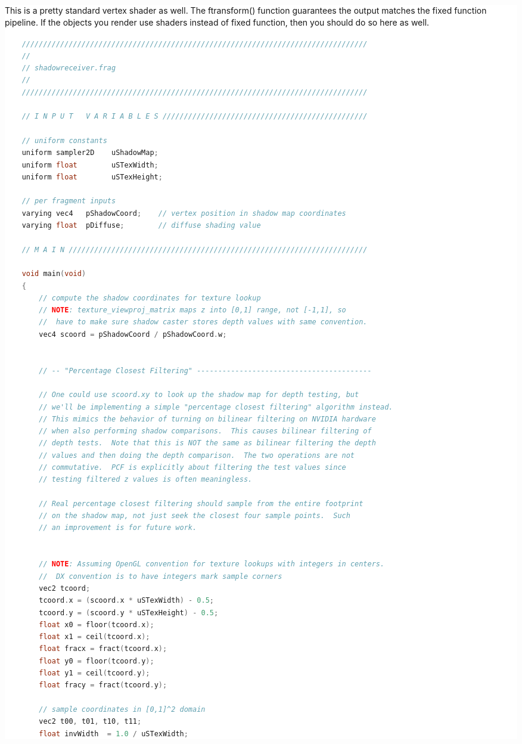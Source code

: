 This is a pretty standard vertex shader as well. The ftransform()
function guarantees the output matches the fixed function pipeline. If
the objects you render use shaders instead of fixed function, then you
should do so here as well.

```cpp
    /////////////////////////////////////////////////////////////////////////////////
    //
    // shadowreceiver.frag
    //
    /////////////////////////////////////////////////////////////////////////////////

    // I N P U T   V A R I A B L E S ////////////////////////////////////////////////

    // uniform constants
    uniform sampler2D    uShadowMap;
    uniform float        uSTexWidth;
    uniform float        uSTexHeight;

    // per fragment inputs
    varying vec4   pShadowCoord;    // vertex position in shadow map coordinates
    varying float  pDiffuse;        // diffuse shading value

    // M A I N //////////////////////////////////////////////////////////////////////

    void main(void)
    {
        // compute the shadow coordinates for texture lookup
        // NOTE: texture_viewproj_matrix maps z into [0,1] range, not [-1,1], so
        //  have to make sure shadow caster stores depth values with same convention.
        vec4 scoord = pShadowCoord / pShadowCoord.w;


        // -- "Percentage Closest Filtering" ----------------------------------------- 

        // One could use scoord.xy to look up the shadow map for depth testing, but
        // we'll be implementing a simple "percentage closest filtering" algorithm instead.
        // This mimics the behavior of turning on bilinear filtering on NVIDIA hardware
        // when also performing shadow comparisons.  This causes bilinear filtering of
        // depth tests.  Note that this is NOT the same as bilinear filtering the depth
        // values and then doing the depth comparison.  The two operations are not 
        // commutative.  PCF is explicitly about filtering the test values since
        // testing filtered z values is often meaningless.  

        // Real percentage closest filtering should sample from the entire footprint
        // on the shadow map, not just seek the closest four sample points.  Such 
        // an improvement is for future work.

        
        // NOTE: Assuming OpenGL convention for texture lookups with integers in centers.
        //  DX convention is to have integers mark sample corners
        vec2 tcoord;
        tcoord.x = (scoord.x * uSTexWidth) - 0.5;
        tcoord.y = (scoord.y * uSTexHeight) - 0.5;
        float x0 = floor(tcoord.x);
        float x1 = ceil(tcoord.x);
        float fracx = fract(tcoord.x);
        float y0 = floor(tcoord.y);
        float y1 = ceil(tcoord.y);
        float fracy = fract(tcoord.y);
        
        // sample coordinates in [0,1]^2 domain
        vec2 t00, t01, t10, t11;
        float invWidth  = 1.0 / uSTexWidth;
```